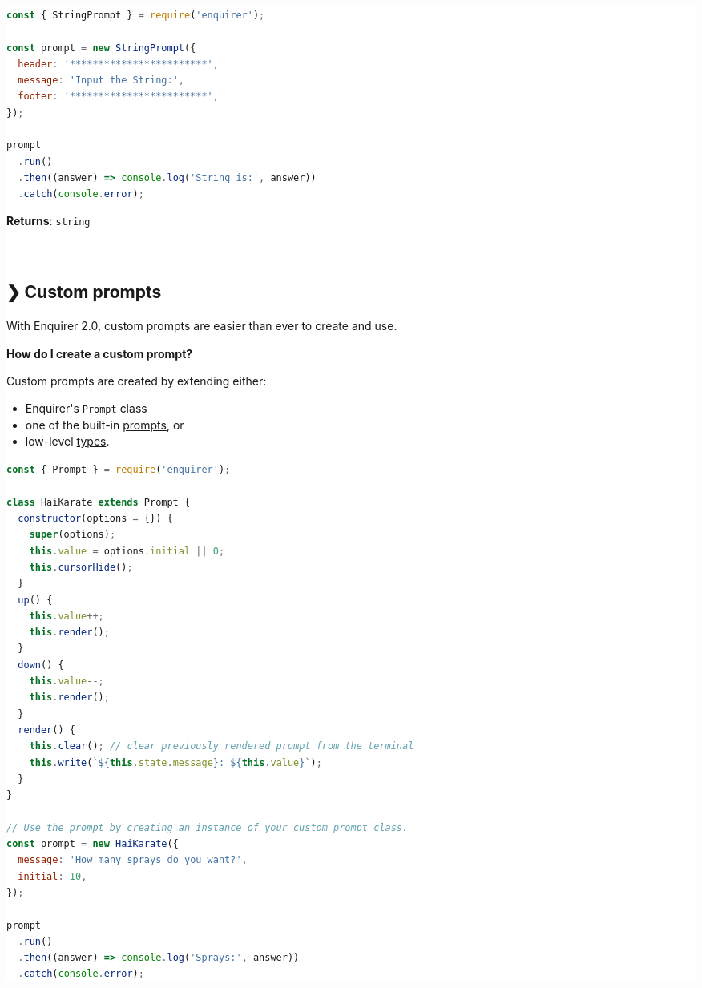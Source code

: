 ```js
const { StringPrompt } = require('enquirer');

const prompt = new StringPrompt({
  header: '************************',
  message: 'Input the String:',
  footer: '************************',
});

prompt
  .run()
  .then((answer) => console.log('String is:', answer))
  .catch(console.error);
```

**Returns**: `string`

<br>

## ❯ Custom prompts

With Enquirer 2.0, custom prompts are easier than ever to create and use.

**How do I create a custom prompt?**

Custom prompts are created by extending either:

- Enquirer's `Prompt` class
- one of the built-in [prompts](#-prompts), or
- low-level [types](#-types).



```js
const { Prompt } = require('enquirer');

class HaiKarate extends Prompt {
  constructor(options = {}) {
    super(options);
    this.value = options.initial || 0;
    this.cursorHide();
  }
  up() {
    this.value++;
    this.render();
  }
  down() {
    this.value--;
    this.render();
  }
  render() {
    this.clear(); // clear previously rendered prompt from the terminal
    this.write(`${this.state.message}: ${this.value}`);
  }
}

// Use the prompt by creating an instance of your custom prompt class.
const prompt = new HaiKarate({
  message: 'How many sprays do you want?',
  initial: 10,
});

prompt
  .run()
  .then((answer) => console.log('Sprays:', answer))
  .catch(console.error);
```
